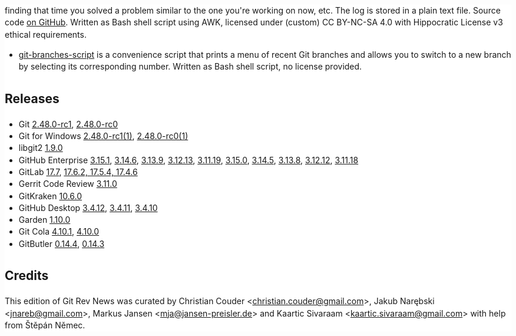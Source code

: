  finding that time you solved a problem similar to the one you're working on now, etc.
  The log is stored in a plain text file.  Source code [on GitHub](https://github.com/olets/git-activity).
  Written as Bash shell script using AWK, licensed under (custom)
  CC BY-NC-SA 4.0 with Hippocratic License v3 ethical requirements.
+ [git-branches-script](https://github.com/conorsheppard/git-branches-script)
  is a convenience script that prints a menu of recent Git branches
  and allows you to switch to a new branch by selecting its corresponding number.
  Written as Bash shell script, no license provided.


## Releases

+ Git [2.48.0-rc1](https://public-inbox.org/git/xmqqjzbhxeho.fsf@gitster.g/),
[2.48.0-rc0](https://public-inbox.org/git/xmqqfrmn4hr9.fsf@gitster.g/)
+ Git for Windows [2.48.0-rc1(1)](https://github.com/git-for-windows/git/releases/tag/v2.48.0-rc1.windows.1),
[2.48.0-rc0(1)](https://github.com/git-for-windows/git/releases/tag/v2.48.0-rc0.windows.1)
+ libgit2 [1.9.0](https://github.com/libgit2/libgit2/releases/tag/v1.9.0)
+ GitHub Enterprise [3.15.1](https://help.github.com/enterprise-server@3.15/admin/release-notes#3.15.1),
[3.14.6](https://help.github.com/enterprise-server@3.14/admin/release-notes#3.14.6),
[3.13.9](https://help.github.com/enterprise-server@3.13/admin/release-notes#3.13.9),
[3.12.13](https://help.github.com/enterprise-server@3.12/admin/release-notes#3.12.13),
[3.11.19](https://help.github.com/enterprise-server@3.11/admin/release-notes#3.11.19),
[3.15.0](https://help.github.com/enterprise-server@3.15/admin/release-notes#3.15.0),
[3.14.5](https://help.github.com/enterprise-server@3.14/admin/release-notes#3.14.5),
[3.13.8](https://help.github.com/enterprise-server@3.13/admin/release-notes#3.13.8),
[3.12.12](https://help.github.com/enterprise-server@3.12/admin/release-notes#3.12.12),
[3.11.18](https://help.github.com/enterprise-server@3.11/admin/release-notes#3.11.18)
+ GitLab [17.7](https://about.gitlab.com/releases/2024/12/19/gitlab-17-7-released/),
[17.6.2, 17.5.4, 17.4.6](https://about.gitlab.com/releases/2024/12/11/patch-release-gitlab-17-6-2-released/)
+ Gerrit Code Review [3.11.0](https://www.gerritcodereview.com/3.11.html#3110)
+ GitKraken [10.6.0](https://help.gitkraken.com/gitkraken-client/current/)
+ GitHub Desktop [3.4.12](https://desktop.github.com/release-notes/),
[3.4.11](https://desktop.github.com/release-notes/),
[3.4.10](https://desktop.github.com/release-notes/)
+ Garden [1.10.0](https://github.com/garden-rs/garden/releases/tag/v1.10.0)
+ Git Cola [4.10.1](https://github.com/git-cola/git-cola/releases/tag/v4.10.1),
[4.10.0](https://github.com/git-cola/git-cola/releases/tag/v4.10.0)
+ GitButler [0.14.4](https://github.com/gitbutlerapp/gitbutler/releases/tag/release/0.14.4),
[0.14.3](https://github.com/gitbutlerapp/gitbutler/releases/tag/release/0.14.3)

## Credits

This edition of Git Rev News was curated by
Christian Couder &lt;<christian.couder@gmail.com>&gt;,
Jakub Narębski &lt;<jnareb@gmail.com>&gt;,
Markus Jansen &lt;<mja@jansen-preisler.de>&gt; and
Kaartic Sivaraam &lt;<kaartic.sivaraam@gmail.com>&gt;
with help from Štěpán Němec.
